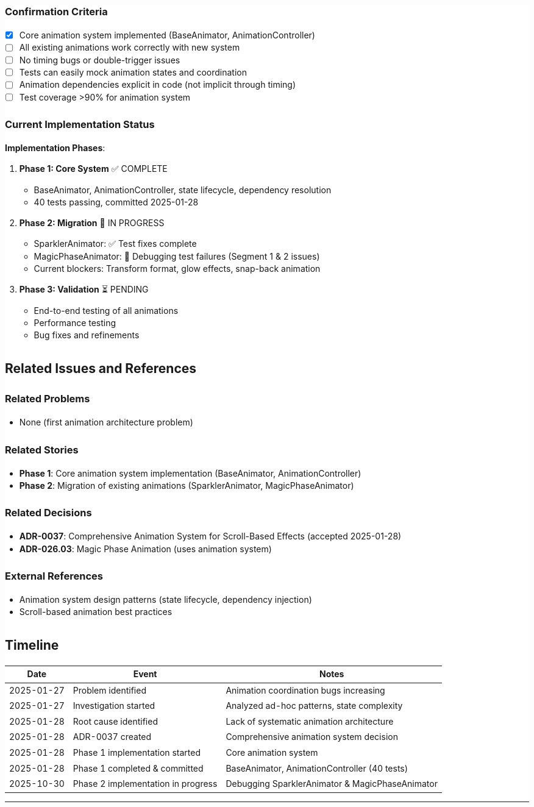 ### Confirmation Criteria

- [x] Core animation system implemented (BaseAnimator, AnimationController)
- [ ] All existing animations work correctly with new system
- [ ] No timing bugs or double-trigger issues
- [ ] Tests can easily mock animation states and coordination
- [ ] Animation dependencies explicit in code (not implicit through timing)
- [ ] Test coverage >90% for animation system

### Current Implementation Status

**Implementation Phases**:

1. **Phase 1: Core System** ✅ COMPLETE
   - BaseAnimator, AnimationController, state lifecycle, dependency resolution
   - 40 tests passing, committed 2025-01-28

2. **Phase 2: Migration** 🔄 IN PROGRESS
   - SparklerAnimator: ✅ Test fixes complete
   - MagicPhaseAnimator: 🔄 Debugging test failures (Segment 1 & 2 issues)
   - Current blockers: Transform format, glow effects, snap-back animation

3. **Phase 3: Validation** ⏳ PENDING
   - End-to-end testing of all animations
   - Performance testing
   - Bug fixes and refinements

## Related Issues and References

### Related Problems

- None (first animation architecture problem)

### Related Stories

- **Phase 1**: Core animation system implementation (BaseAnimator, AnimationController)
- **Phase 2**: Migration of existing animations (SparklerAnimator, MagicPhaseAnimator)

### Related Decisions

- **ADR-0037**: Comprehensive Animation System for Scroll-Based Effects (accepted 2025-01-28)
- **ADR-026.03**: Magic Phase Animation (uses animation system)

### External References

- Animation system design patterns (state lifecycle, dependency injection)
- Scroll-based animation best practices

## Timeline

| Date       | Event                              | Notes                                           |
| ---------- | ---------------------------------- | ----------------------------------------------- |
| 2025-01-27 | Problem identified                 | Animation coordination bugs increasing          |
| 2025-01-27 | Investigation started              | Analyzed ad-hoc patterns, state complexity      |
| 2025-01-28 | Root cause identified              | Lack of systematic animation architecture       |
| 2025-01-28 | ADR-0037 created                   | Comprehensive animation system decision         |
| 2025-01-28 | Phase 1 implementation started     | Core animation system                           |
| 2025-01-28 | Phase 1 completed & committed      | BaseAnimator, AnimationController (40 tests)    |
| 2025-10-30 | Phase 2 implementation in progress | Debugging SparklerAnimator & MagicPhaseAnimator |

---